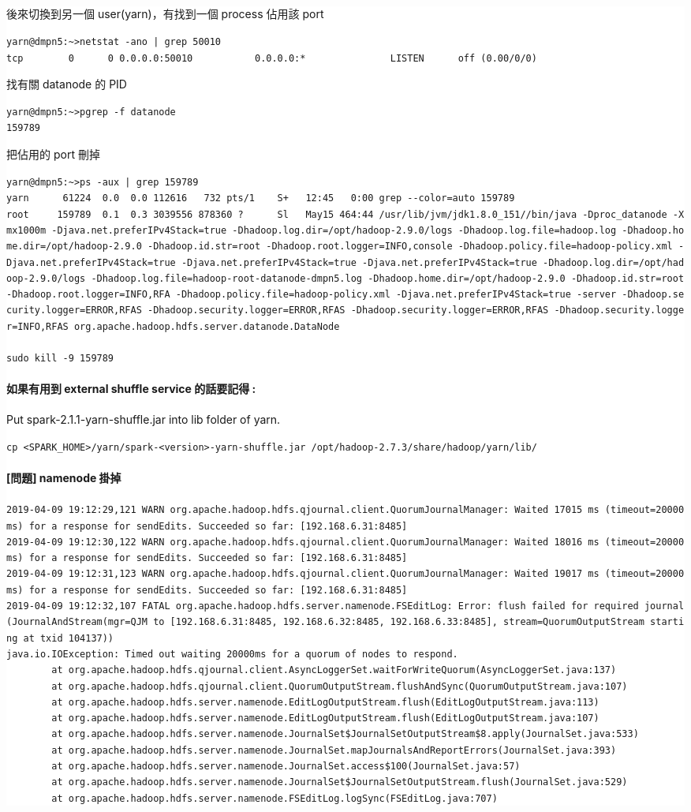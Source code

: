 後來切換到另一個 user(yarn)，有找到一個 process 佔用該 port

```
yarn@dmpn5:~>netstat -ano | grep 50010
tcp        0      0 0.0.0.0:50010           0.0.0.0:*               LISTEN      off (0.00/0/0)
```

找有關 datanode 的 PID

```
yarn@dmpn5:~>pgrep -f datanode
159789
```

把佔用的 port 刪掉

```
yarn@dmpn5:~>ps -aux | grep 159789
yarn      61224  0.0  0.0 112616   732 pts/1    S+   12:45   0:00 grep --color=auto 159789
root     159789  0.1  0.3 3039556 878360 ?      Sl   May15 464:44 /usr/lib/jvm/jdk1.8.0_151//bin/java -Dproc_datanode -Xmx1000m -Djava.net.preferIPv4Stack=true -Dhadoop.log.dir=/opt/hadoop-2.9.0/logs -Dhadoop.log.file=hadoop.log -Dhadoop.home.dir=/opt/hadoop-2.9.0 -Dhadoop.id.str=root -Dhadoop.root.logger=INFO,console -Dhadoop.policy.file=hadoop-policy.xml -Djava.net.preferIPv4Stack=true -Djava.net.preferIPv4Stack=true -Djava.net.preferIPv4Stack=true -Dhadoop.log.dir=/opt/hadoop-2.9.0/logs -Dhadoop.log.file=hadoop-root-datanode-dmpn5.log -Dhadoop.home.dir=/opt/hadoop-2.9.0 -Dhadoop.id.str=root -Dhadoop.root.logger=INFO,RFA -Dhadoop.policy.file=hadoop-policy.xml -Djava.net.preferIPv4Stack=true -server -Dhadoop.security.logger=ERROR,RFAS -Dhadoop.security.logger=ERROR,RFAS -Dhadoop.security.logger=ERROR,RFAS -Dhadoop.security.logger=INFO,RFAS org.apache.hadoop.hdfs.server.datanode.DataNode

sudo kill -9 159789
```

#### 如果有用到 external shuffle service 的話要記得 :  
Put spark-2.1.1-yarn-shuffle.jar into lib folder of yarn.
```
cp <SPARK_HOME>/yarn/spark-<version>-yarn-shuffle.jar /opt/hadoop-2.7.3/share/hadoop/yarn/lib/
```

#### [問題] namenode 掛掉

```
2019-04-09 19:12:29,121 WARN org.apache.hadoop.hdfs.qjournal.client.QuorumJournalManager: Waited 17015 ms (timeout=20000 ms) for a response for sendEdits. Succeeded so far: [192.168.6.31:8485]
2019-04-09 19:12:30,122 WARN org.apache.hadoop.hdfs.qjournal.client.QuorumJournalManager: Waited 18016 ms (timeout=20000 ms) for a response for sendEdits. Succeeded so far: [192.168.6.31:8485]
2019-04-09 19:12:31,123 WARN org.apache.hadoop.hdfs.qjournal.client.QuorumJournalManager: Waited 19017 ms (timeout=20000 ms) for a response for sendEdits. Succeeded so far: [192.168.6.31:8485]
2019-04-09 19:12:32,107 FATAL org.apache.hadoop.hdfs.server.namenode.FSEditLog: Error: flush failed for required journal (JournalAndStream(mgr=QJM to [192.168.6.31:8485, 192.168.6.32:8485, 192.168.6.33:8485], stream=QuorumOutputStream starting at txid 104137))
java.io.IOException: Timed out waiting 20000ms for a quorum of nodes to respond.
        at org.apache.hadoop.hdfs.qjournal.client.AsyncLoggerSet.waitForWriteQuorum(AsyncLoggerSet.java:137)
        at org.apache.hadoop.hdfs.qjournal.client.QuorumOutputStream.flushAndSync(QuorumOutputStream.java:107)
        at org.apache.hadoop.hdfs.server.namenode.EditLogOutputStream.flush(EditLogOutputStream.java:113)
        at org.apache.hadoop.hdfs.server.namenode.EditLogOutputStream.flush(EditLogOutputStream.java:107)
        at org.apache.hadoop.hdfs.server.namenode.JournalSet$JournalSetOutputStream$8.apply(JournalSet.java:533)
        at org.apache.hadoop.hdfs.server.namenode.JournalSet.mapJournalsAndReportErrors(JournalSet.java:393)
        at org.apache.hadoop.hdfs.server.namenode.JournalSet.access$100(JournalSet.java:57)
        at org.apache.hadoop.hdfs.server.namenode.JournalSet$JournalSetOutputStream.flush(JournalSet.java:529)
        at org.apache.hadoop.hdfs.server.namenode.FSEditLog.logSync(FSEditLog.java:707)
```